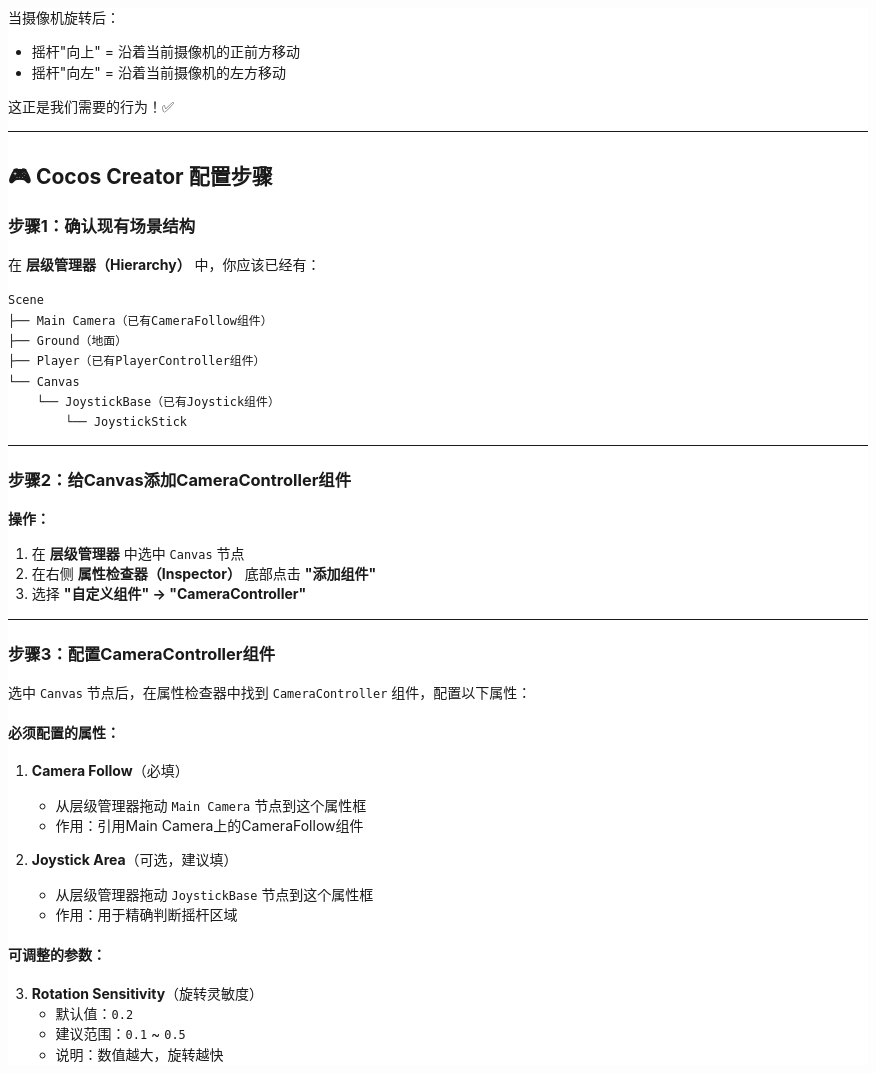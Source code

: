 当摄像机旋转后：
- 摇杆"向上" = 沿着当前摄像机的正前方移动
- 摇杆"向左" = 沿着当前摄像机的左方移动

这正是我们需要的行为！✅

---

## 🎮 Cocos Creator 配置步骤

### 步骤1：确认现有场景结构

在 **层级管理器（Hierarchy）** 中，你应该已经有：
```
Scene
├── Main Camera（已有CameraFollow组件）
├── Ground（地面）
├── Player（已有PlayerController组件）
└── Canvas
    └── JoystickBase（已有Joystick组件）
        └── JoystickStick
```

---

### 步骤2：给Canvas添加CameraController组件

**操作：**
1. 在 **层级管理器** 中选中 `Canvas` 节点
2. 在右侧 **属性检查器（Inspector）** 底部点击 **"添加组件"**
3. 选择 **"自定义组件" → "CameraController"**

---

### 步骤3：配置CameraController组件

选中 `Canvas` 节点后，在属性检查器中找到 `CameraController` 组件，配置以下属性：

#### 必须配置的属性：

1. **Camera Follow**（必填）
   - 从层级管理器拖动 `Main Camera` 节点到这个属性框
   - 作用：引用Main Camera上的CameraFollow组件

2. **Joystick Area**（可选，建议填）
   - 从层级管理器拖动 `JoystickBase` 节点到这个属性框
   - 作用：用于精确判断摇杆区域

#### 可调整的参数：

3. **Rotation Sensitivity**（旋转灵敏度）
   - 默认值：`0.2`
   - 建议范围：`0.1` ~ `0.5`
   - 说明：数值越大，旋转越快
